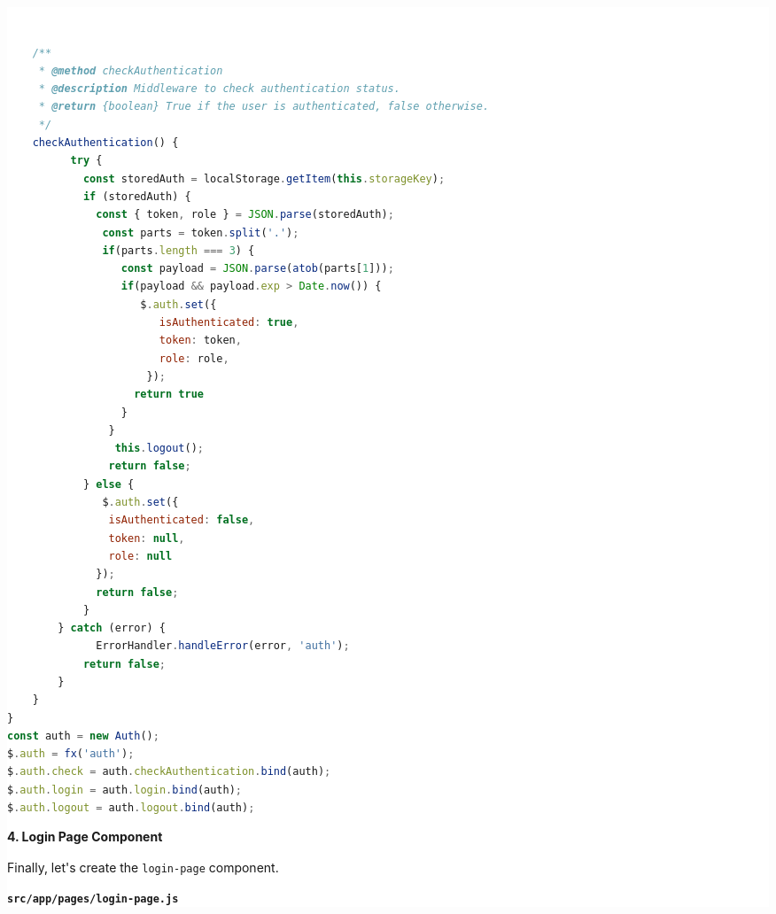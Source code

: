 ```js


    /**
     * @method checkAuthentication
     * @description Middleware to check authentication status.
     * @return {boolean} True if the user is authenticated, false otherwise.
     */
    checkAuthentication() {
          try {
            const storedAuth = localStorage.getItem(this.storageKey);
            if (storedAuth) {
              const { token, role } = JSON.parse(storedAuth);
               const parts = token.split('.');
               if(parts.length === 3) {
                  const payload = JSON.parse(atob(parts[1]));
                  if(payload && payload.exp > Date.now()) {
                     $.auth.set({
                        isAuthenticated: true,
                        token: token,
                        role: role,
                      });
                    return true
                  }
                }
                 this.logout();
                return false;
            } else {
               $.auth.set({
                isAuthenticated: false,
                token: null,
                role: null
              });
              return false;
            }
        } catch (error) {
              ErrorHandler.handleError(error, 'auth');
            return false;
        }
    }
}
const auth = new Auth();
$.auth = fx('auth');
$.auth.check = auth.checkAuthentication.bind(auth);
$.auth.login = auth.login.bind(auth);
$.auth.logout = auth.logout.bind(auth);
```

**4. Login Page Component**

Finally, let's create the `login-page` component.

**`src/app/pages/login-page.js`**
